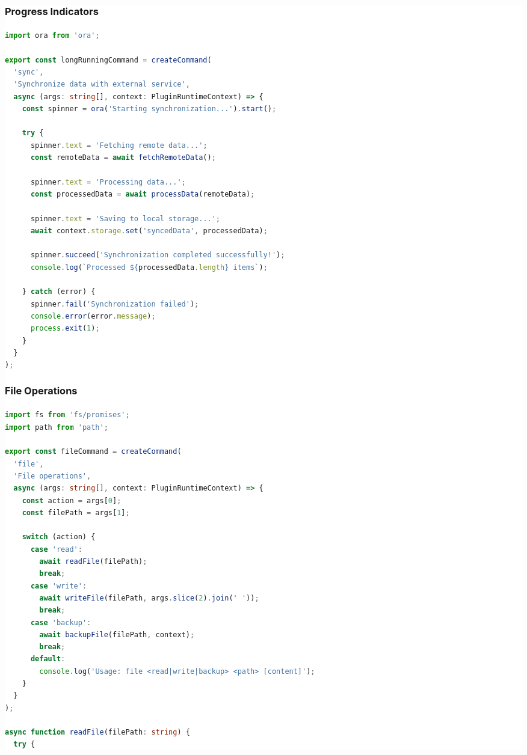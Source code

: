 ### Progress Indicators

```typescript
import ora from 'ora';

export const longRunningCommand = createCommand(
  'sync',
  'Synchronize data with external service',
  async (args: string[], context: PluginRuntimeContext) => {
    const spinner = ora('Starting synchronization...').start();
    
    try {
      spinner.text = 'Fetching remote data...';
      const remoteData = await fetchRemoteData();
      
      spinner.text = 'Processing data...';
      const processedData = await processData(remoteData);
      
      spinner.text = 'Saving to local storage...';
      await context.storage.set('syncedData', processedData);
      
      spinner.succeed('Synchronization completed successfully!');
      console.log(`Processed ${processedData.length} items`);
      
    } catch (error) {
      spinner.fail('Synchronization failed');
      console.error(error.message);
      process.exit(1);
    }
  }
);
```

### File Operations

```typescript
import fs from 'fs/promises';
import path from 'path';

export const fileCommand = createCommand(
  'file',
  'File operations',
  async (args: string[], context: PluginRuntimeContext) => {
    const action = args[0];
    const filePath = args[1];
    
    switch (action) {
      case 'read':
        await readFile(filePath);
        break;
      case 'write':
        await writeFile(filePath, args.slice(2).join(' '));
        break;
      case 'backup':
        await backupFile(filePath, context);
        break;
      default:
        console.log('Usage: file <read|write|backup> <path> [content]');
    }
  }
);

async function readFile(filePath: string) {
  try {
```